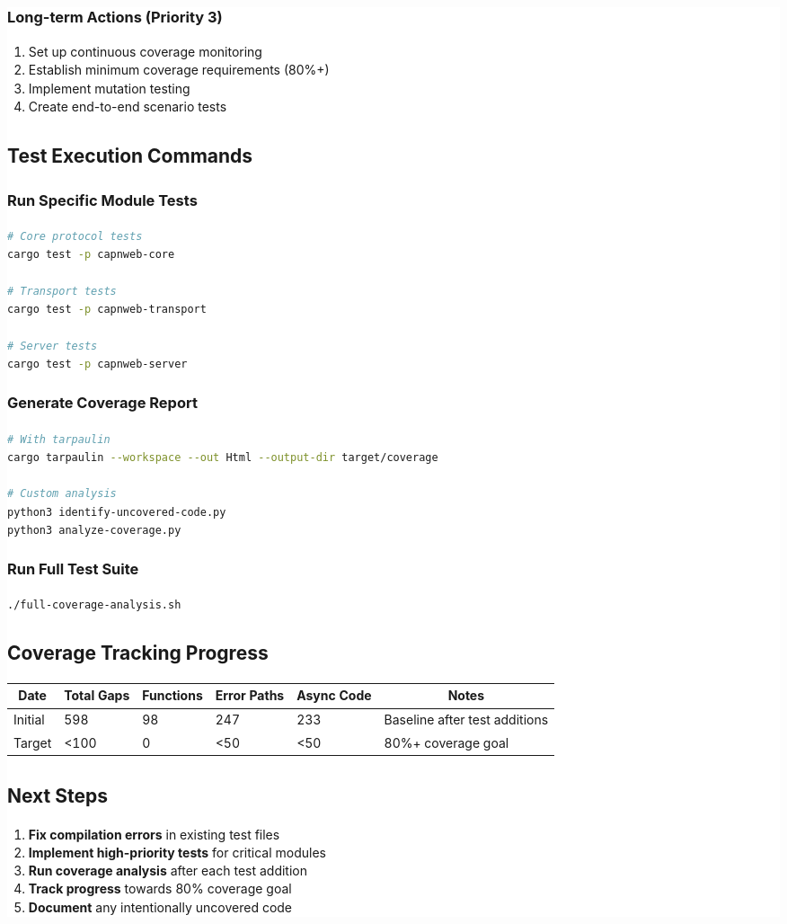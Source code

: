 ### Long-term Actions (Priority 3)
1. Set up continuous coverage monitoring
2. Establish minimum coverage requirements (80%+)
3. Implement mutation testing
4. Create end-to-end scenario tests

## Test Execution Commands

### Run Specific Module Tests
```bash
# Core protocol tests
cargo test -p capnweb-core

# Transport tests
cargo test -p capnweb-transport

# Server tests
cargo test -p capnweb-server
```

### Generate Coverage Report
```bash
# With tarpaulin
cargo tarpaulin --workspace --out Html --output-dir target/coverage

# Custom analysis
python3 identify-uncovered-code.py
python3 analyze-coverage.py
```

### Run Full Test Suite
```bash
./full-coverage-analysis.sh
```

## Coverage Tracking Progress

| Date | Total Gaps | Functions | Error Paths | Async Code | Notes |
|------|------------|-----------|-------------|------------|-------|
| Initial | 598 | 98 | 247 | 233 | Baseline after test additions |
| Target | <100 | 0 | <50 | <50 | 80%+ coverage goal |

## Next Steps

1. **Fix compilation errors** in existing test files
2. **Implement high-priority tests** for critical modules
3. **Run coverage analysis** after each test addition
4. **Track progress** towards 80% coverage goal
5. **Document** any intentionally uncovered code
